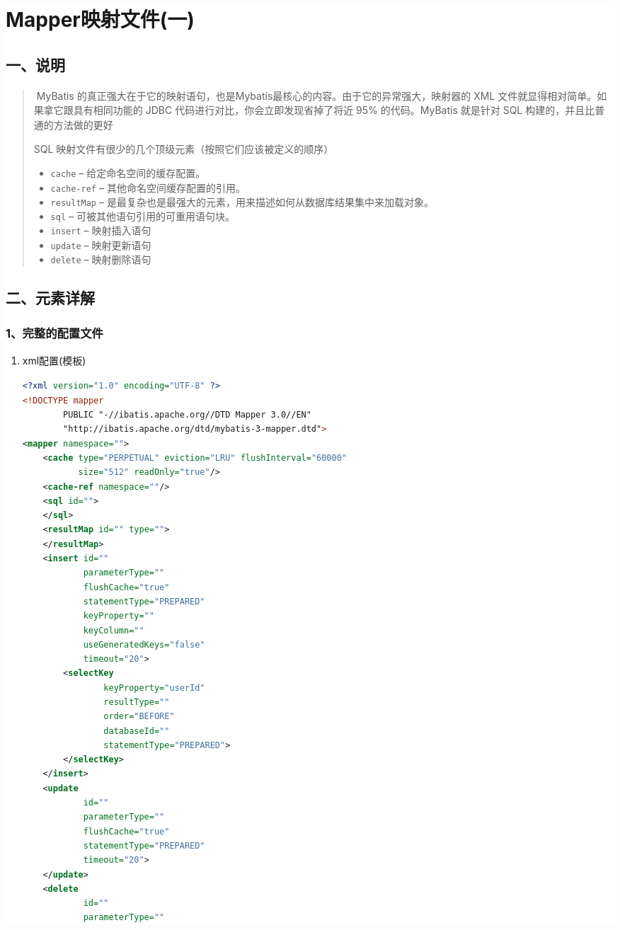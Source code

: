 # Mapper映射文件(一)

## 一、说明

> ​	MyBatis 的真正强大在于它的映射语句，也是Mybatis最核心的内容。由于它的异常强大，映射器的 XML 文件就显得相对简单。如果拿它跟具有相同功能的 JDBC 代码进行对比，你会立即发现省掉了将近 95% 的代码。MyBatis 就是针对 SQL 构建的，并且比普通的方法做的更好
>
> SQL 映射文件有很少的几个顶级元素（按照它们应该被定义的顺序）
>
> - `cache` – 给定命名空间的缓存配置。
> - `cache-ref` – 其他命名空间缓存配置的引用。
> - `resultMap` – 是最复杂也是最强大的元素，用来描述如何从数据库结果集中来加载对象。
> - `sql` – 可被其他语句引用的可重用语句块。
> - `insert` – 映射插入语句
> - `update` – 映射更新语句
> - `delete` – 映射删除语句

## 二、元素详解

### 1、完整的配置文件

1. xml配置(模板)

   ```xml
   <?xml version="1.0" encoding="UTF-8" ?>
   <!DOCTYPE mapper
           PUBLIC "-//ibatis.apache.org//DTD Mapper 3.0//EN"
           "http://ibatis.apache.org/dtd/mybatis-3-mapper.dtd">
   <mapper namespace="">
       <cache type="PERPETUAL" eviction="LRU" flushInterval="60000"
              size="512" readOnly="true"/>
       <cache-ref namespace=""/>
       <sql id="">
       </sql>
       <resultMap id="" type="">
       </resultMap>
       <insert id=""
               parameterType=""
               flushCache="true"
               statementType="PREPARED"
               keyProperty=""
               keyColumn=""
               useGeneratedKeys="false"
               timeout="20">
           <selectKey
                   keyProperty="userId"
                   resultType=""
                   order="BEFORE"
                   databaseId=""
                   statementType="PREPARED">
           </selectKey>
       </insert>
       <update
               id=""
               parameterType=""
               flushCache="true"
               statementType="PREPARED"
               timeout="20">
       </update>
       <delete
               id=""
               parameterType=""
   ```